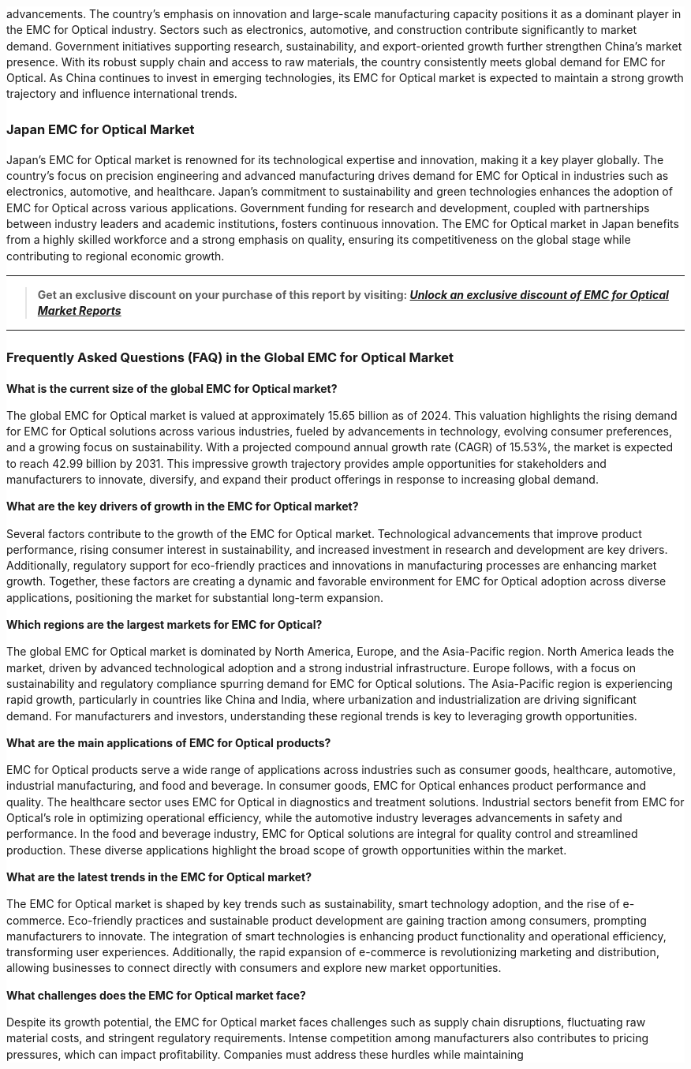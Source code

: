 advancements. The country&rsquo;s emphasis on innovation and large-scale manufacturing capacity positions it as a dominant player in the EMC for Optical industry. Sectors such as electronics, automotive, and construction contribute significantly to market demand. Government initiatives supporting research, sustainability, and export-oriented growth further strengthen China&rsquo;s market presence. With its robust supply chain and access to raw materials, the country consistently meets global demand for EMC for Optical. As China continues to invest in emerging technologies, its EMC for Optical market is expected to maintain a strong growth trajectory and influence international trends.</p><h3>Japan EMC for Optical Market</h3><p>Japan&rsquo;s EMC for Optical market is renowned for its technological expertise and innovation, making it a key player globally. The country&rsquo;s focus on precision engineering and advanced manufacturing drives demand for EMC for Optical in industries such as electronics, automotive, and healthcare. Japan&rsquo;s commitment to sustainability and green technologies enhances the adoption of EMC for Optical across various applications. Government funding for research and development, coupled with partnerships between industry leaders and academic institutions, fosters continuous innovation. The EMC for Optical market in Japan benefits from a highly skilled workforce and a strong emphasis on quality, ensuring its competitiveness on the global stage while contributing to regional economic growth.</p><hr /><blockquote><p><strong>Get an exclusive discount on your purchase of this report by visiting: <em><a href="://marketresearchpulse.com/ask-for-discount/129438?utm_source=Github&amp;utm_medium=0112">Unlock an exclusive discount of EMC for Optical Market Reports</a></em>&nbsp;</strong></p></blockquote><hr /><h3>Frequently Asked Questions (FAQ) in the Global EMC for Optical Market</h3><p><strong>What is the current size of the global EMC for Optical market?</strong></p><p>The global EMC for Optical market is valued at approximately 15.65 billion as of 2024. This valuation highlights the rising demand for EMC for Optical solutions across various industries, fueled by advancements in technology, evolving consumer preferences, and a growing focus on sustainability. With a projected compound annual growth rate (CAGR) of 15.53%, the market is expected to reach 42.99 billion by 2031. This impressive growth trajectory provides ample opportunities for stakeholders and manufacturers to innovate, diversify, and expand their product offerings in response to increasing global demand.</p><p><strong>What are the key drivers of growth in the EMC for Optical market?</strong></p><p>Several factors contribute to the growth of the EMC for Optical market. Technological advancements that improve product performance, rising consumer interest in sustainability, and increased investment in research and development are key drivers. Additionally, regulatory support for eco-friendly practices and innovations in manufacturing processes are enhancing market growth. Together, these factors are creating a dynamic and favorable environment for EMC for Optical adoption across diverse applications, positioning the market for substantial long-term expansion.</p><p><strong>Which regions are the largest markets for EMC for Optical?</strong></p><p>The global EMC for Optical market is dominated by North America, Europe, and the Asia-Pacific region. North America leads the market, driven by advanced technological adoption and a strong industrial infrastructure. Europe follows, with a focus on sustainability and regulatory compliance spurring demand for EMC for Optical solutions. The Asia-Pacific region is experiencing rapid growth, particularly in countries like China and India, where urbanization and industrialization are driving significant demand. For manufacturers and investors, understanding these regional trends is key to leveraging growth opportunities.</p><p><strong>What are the main applications of EMC for Optical products?</strong></p><p>EMC for Optical products serve a wide range of applications across industries such as consumer goods, healthcare, automotive, industrial manufacturing, and food and beverage. In consumer goods, EMC for Optical enhances product performance and quality. The healthcare sector uses EMC for Optical in diagnostics and treatment solutions. Industrial sectors benefit from EMC for Optical&rsquo;s role in optimizing operational efficiency, while the automotive industry leverages advancements in safety and performance. In the food and beverage industry, EMC for Optical solutions are integral for quality control and streamlined production. These diverse applications highlight the broad scope of growth opportunities within the market.</p><p><strong>What are the latest trends in the EMC for Optical market?</strong></p><p>The EMC for Optical market is shaped by key trends such as sustainability, smart technology adoption, and the rise of e-commerce. Eco-friendly practices and sustainable product development are gaining traction among consumers, prompting manufacturers to innovate. The integration of smart technologies is enhancing product functionality and operational efficiency, transforming user experiences. Additionally, the rapid expansion of e-commerce is revolutionizing marketing and distribution, allowing businesses to connect directly with consumers and explore new market opportunities.</p><p><strong>What challenges does the EMC for Optical market face?</strong></p><p>Despite its growth potential, the EMC for Optical market faces challenges such as supply chain disruptions, fluctuating raw material costs, and stringent regulatory requirements. Intense competition among manufacturers also contributes to pricing pressures, which can impact profitability. Companies must address these hurdles while maintaining
